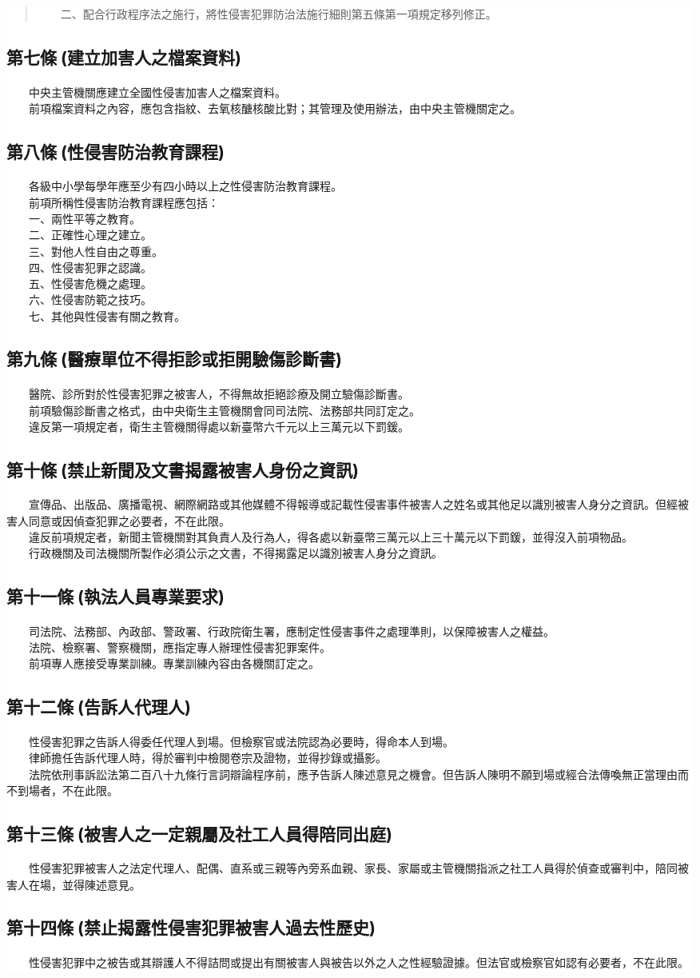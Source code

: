 > 　　二、配合行政程序法之施行，將性侵害犯罪防治法施行細則第五條第一項規定移列修正。



第七條 (建立加害人之檔案資料)
-----------------------------
　　中央主管機關應建立全國性侵害加害人之檔案資料。  
　　前項檔案資料之內容，應包含指紋、去氧核醣核酸比對；其管理及使用辦法，由中央主管機關定之。  


第八條 (性侵害防治教育課程)
---------------------------
　　各級中小學每學年應至少有四小時以上之性侵害防治教育課程。  
　　前項所稱性侵害防治教育課程應包括：  
　　一、兩性平等之教育。  
　　二、正確性心理之建立。  
　　三、對他人性自由之尊重。  
　　四、性侵害犯罪之認識。  
　　五、性侵害危機之處理。  
　　六、性侵害防範之技巧。  
　　七、其他與性侵害有關之教育。  


第九條 (醫療單位不得拒診或拒開驗傷診斷書)
-----------------------------------------
　　醫院、診所對於性侵害犯罪之被害人，不得無故拒絕診療及開立驗傷診斷書。  
　　前項驗傷診斷書之格式，由中央衛生主管機關會同司法院、法務部共同訂定之。  
　　違反第一項規定者，衛生主管機關得處以新臺幣六千元以上三萬元以下罰鍰。  


第十條 (禁止新聞及文書揭露被害人身份之資訊)
-------------------------------------------
　　宣傳品、出版品、廣播電視、網際網路或其他媒體不得報導或記載性侵害事件被害人之姓名或其他足以識別被害人身分之資訊。但經被害人同意或因偵查犯罪之必要者，不在此限。  
　　違反前項規定者，新聞主管機關對其負責人及行為人，得各處以新臺幣三萬元以上三十萬元以下罰鍰，並得沒入前項物品。  
　　行政機關及司法機關所製作必須公示之文書，不得揭露足以識別被害人身分之資訊。  


第十一條 (執法人員專業要求)
---------------------------
　　司法院、法務部、內政部、警政署、行政院衛生署，應制定性侵害事件之處理準則，以保障被害人之權益。  
　　法院、檢察署、警察機關，應指定專人辦理性侵害犯罪案件。  
　　前項專人應接受專業訓練。專業訓練內容由各機關訂定之。  


第十二條 (告訴人代理人)
-----------------------
　　性侵害犯罪之告訴人得委任代理人到場。但檢察官或法院認為必要時，得命本人到場。  
　　律師擔任告訴代理人時，得於審判中檢閱卷宗及證物，並得抄錄或攝影。  
　　法院依刑事訴訟法第二百八十九條行言詞辯論程序前，應予告訴人陳述意見之機會。但告訴人陳明不願到場或經合法傳喚無正當理由而不到場者，不在此限。  


第十三條 (被害人之一定親屬及社工人員得陪同出庭)
-----------------------------------------------
　　性侵害犯罪被害人之法定代理人、配偶、直系或三親等內旁系血親、家長、家屬或主管機關指派之社工人員得於偵查或審判中，陪同被害人在場，並得陳述意見。  


第十四條 (禁止揭露性侵害犯罪被害人過去性歷史)
---------------------------------------------
　　性侵害犯罪中之被告或其辯護人不得詰問或提出有關被害人與被告以外之人之性經驗證據。但法官或檢察官如認有必要者，不在此限。  

